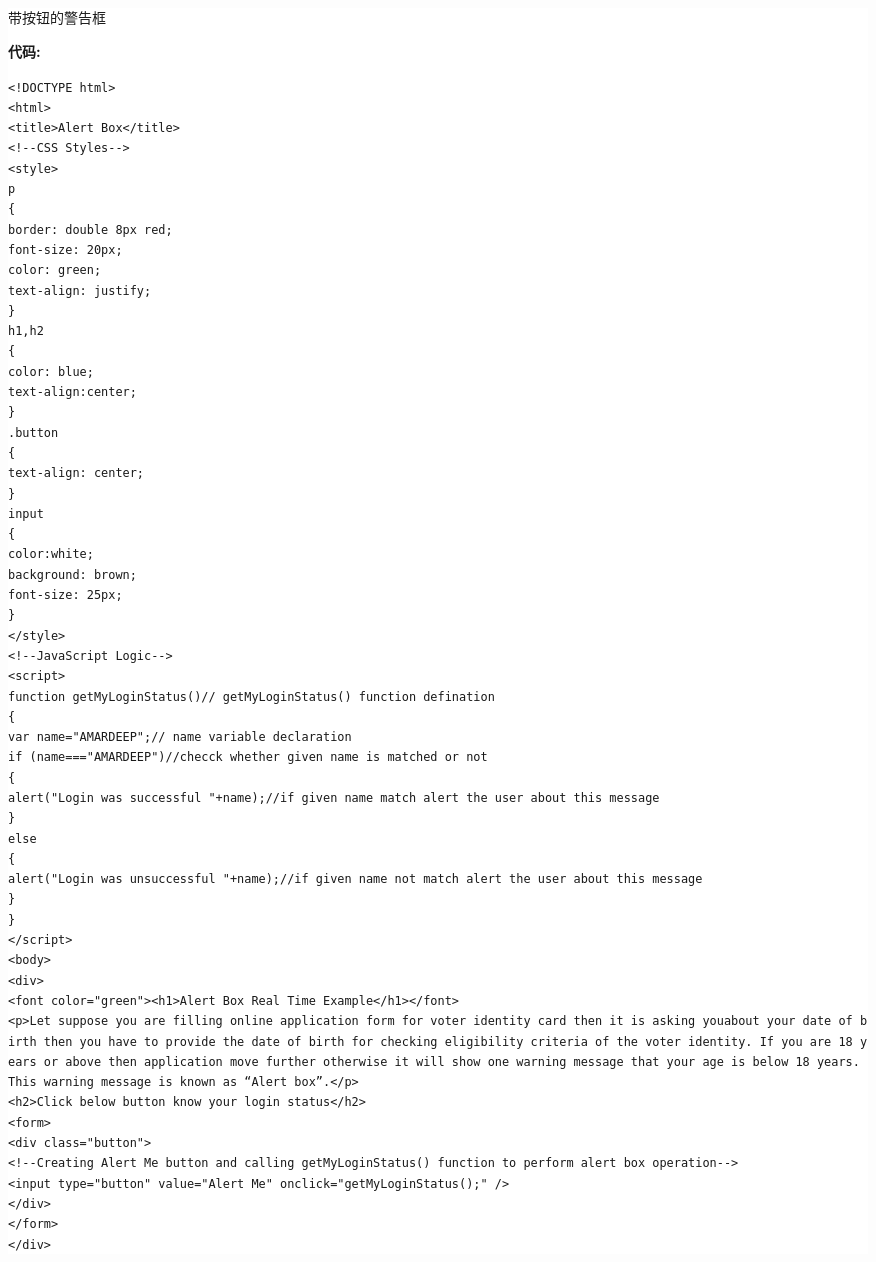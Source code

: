 带按钮的警告框

**代码:**

```
<!DOCTYPE html>
<html>
<title>Alert Box</title>
<!--CSS Styles-->
<style>
p
{
border: double 8px red;
font-size: 20px;
color: green;
text-align: justify;
}
h1,h2
{
color: blue;
text-align:center;
}
.button
{
text-align: center;
}
input
{
color:white;
background: brown;
font-size: 25px;
}
</style>
<!--JavaScript Logic-->
<script>
function getMyLoginStatus()// getMyLoginStatus() function defination
{
var name="AMARDEEP";// name variable declaration
if (name==="AMARDEEP")//checck whether given name is matched or not
{
alert("Login was successful "+name);//if given name match alert the user about this message
}
else
{
alert("Login was unsuccessful "+name);//if given name not match alert the user about this message
}
}
</script>
<body>
<div>
<font color="green"><h1>Alert Box Real Time Example</h1></font>
<p>Let suppose you are filling online application form for voter identity card then it is asking youabout your date of birth then you have to provide the date of birth for checking eligibility criteria of the voter identity. If you are 18 years or above then application move further otherwise it will show one warning message that your age is below 18 years. This warning message is known as “Alert box”.</p>
<h2>Click below button know your login status</h2>
<form>
<div class="button">
<!--Creating Alert Me button and calling getMyLoginStatus() function to perform alert box operation-->
<input type="button" value="Alert Me" onclick="getMyLoginStatus();" />
</div>
</form>
</div>
```